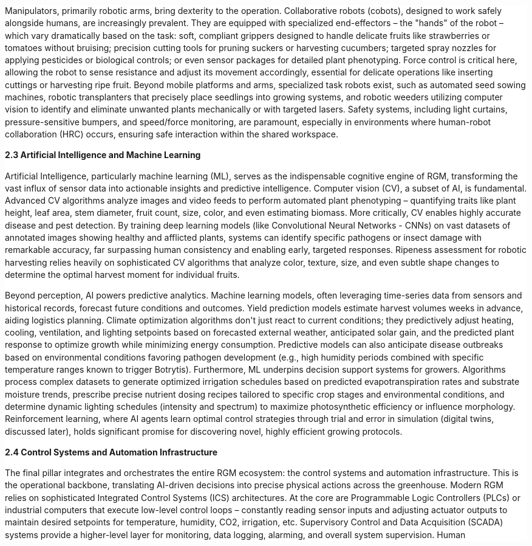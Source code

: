 Manipulators, primarily robotic arms, bring dexterity to the operation. Collaborative robots (cobots), designed to work safely alongside humans, are increasingly prevalent. They are equipped with specialized end-effectors – the "hands" of the robot – which vary dramatically based on the task: soft, compliant grippers designed to handle delicate fruits like strawberries or tomatoes without bruising; precision cutting tools for pruning suckers or harvesting cucumbers; targeted spray nozzles for applying pesticides or biological controls; or even sensor packages for detailed plant phenotyping. Force control is critical here, allowing the robot to sense resistance and adjust its movement accordingly, essential for delicate operations like inserting cuttings or harvesting ripe fruit. Beyond mobile platforms and arms, specialized task robots exist, such as automated seed sowing machines, robotic transplanters that precisely place seedlings into growing systems, and robotic weeders utilizing computer vision to identify and eliminate unwanted plants mechanically or with targeted lasers. Safety systems, including light curtains, pressure-sensitive bumpers, and speed/force monitoring, are paramount, especially in environments where human-robot collaboration (HRC) occurs, ensuring safe interaction within the shared workspace.

**2.3 Artificial Intelligence and Machine Learning**

Artificial Intelligence, particularly machine learning (ML), serves as the indispensable cognitive engine of RGM, transforming the vast influx of sensor data into actionable insights and predictive intelligence. Computer vision (CV), a subset of AI, is fundamental. Advanced CV algorithms analyze images and video feeds to perform automated plant phenotyping – quantifying traits like plant height, leaf area, stem diameter, fruit count, size, color, and even estimating biomass. More critically, CV enables highly accurate disease and pest detection. By training deep learning models (like Convolutional Neural Networks - CNNs) on vast datasets of annotated images showing healthy and afflicted plants, systems can identify specific pathogens or insect damage with remarkable accuracy, far surpassing human consistency and enabling early, targeted responses. Ripeness assessment for robotic harvesting relies heavily on sophisticated CV algorithms that analyze color, texture, size, and even subtle shape changes to determine the optimal harvest moment for individual fruits.

Beyond perception, AI powers predictive analytics. Machine learning models, often leveraging time-series data from sensors and historical records, forecast future conditions and outcomes. Yield prediction models estimate harvest volumes weeks in advance, aiding logistics planning. Climate optimization algorithms don't just react to current conditions; they predictively adjust heating, cooling, ventilation, and lighting setpoints based on forecasted external weather, anticipated solar gain, and the predicted plant response to optimize growth while minimizing energy consumption. Predictive models can also anticipate disease outbreaks based on environmental conditions favoring pathogen development (e.g., high humidity periods combined with specific temperature ranges known to trigger Botrytis). Furthermore, ML underpins decision support systems for growers. Algorithms process complex datasets to generate optimized irrigation schedules based on predicted evapotranspiration rates and substrate moisture trends, prescribe precise nutrient dosing recipes tailored to specific crop stages and environmental conditions, and determine dynamic lighting schedules (intensity and spectrum) to maximize photosynthetic efficiency or influence morphology. Reinforcement learning, where AI agents learn optimal control strategies through trial and error in simulation (digital twins, discussed later), holds significant promise for discovering novel, highly efficient growing protocols.

**2.4 Control Systems and Automation Infrastructure**

The final pillar integrates and orchestrates the entire RGM ecosystem: the control systems and automation infrastructure. This is the operational backbone, translating AI-driven decisions into precise physical actions across the greenhouse. Modern RGM relies on sophisticated Integrated Control Systems (ICS) architectures. At the core are Programmable Logic Controllers (PLCs) or industrial computers that execute low-level control loops – constantly reading sensor inputs and adjusting actuator outputs to maintain desired setpoints for temperature, humidity, CO2, irrigation, etc. Supervisory Control and Data Acquisition (SCADA) systems provide a higher-level layer for monitoring, data logging, alarming, and overall system supervision. Human
